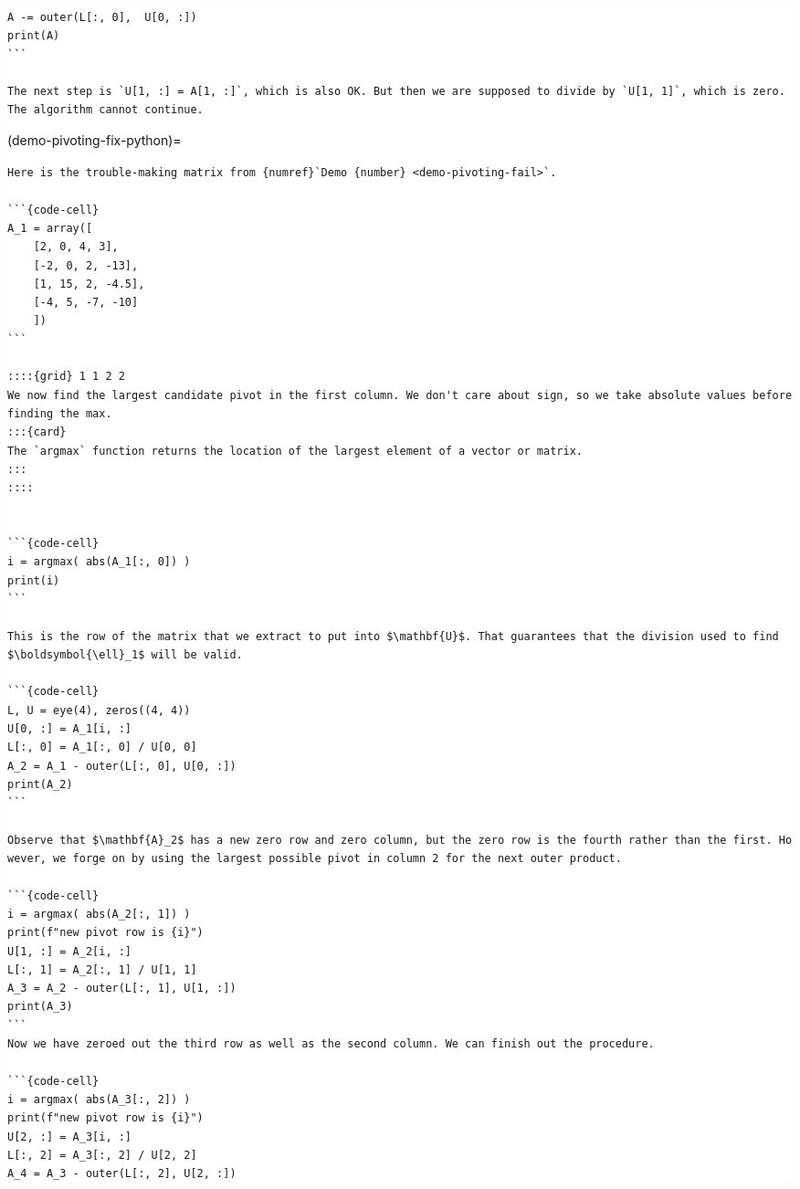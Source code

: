 ``````{dropdown} Failure of naive LU factorization
A -= outer(L[:, 0],  U[0, :])
print(A)
```

The next step is `U[1, :] = A[1, :]`, which is also OK. But then we are supposed to divide by `U[1, 1]`, which is zero. The algorithm cannot continue.
``````

(demo-pivoting-fix-python)=
``````{dropdown} Row pivoting in LU factorization
Here is the trouble-making matrix from {numref}`Demo {number} <demo-pivoting-fail>`.

```{code-cell}
A_1 = array([
    [2, 0, 4, 3],
    [-2, 0, 2, -13],
    [1, 15, 2, -4.5],
    [-4, 5, -7, -10]
    ])
```

::::{grid} 1 1 2 2
We now find the largest candidate pivot in the first column. We don't care about sign, so we take absolute values before finding the max.
:::{card}
The `argmax` function returns the location of the largest element of a vector or matrix.
:::
::::


```{code-cell}
i = argmax( abs(A_1[:, 0]) )
print(i)
```

This is the row of the matrix that we extract to put into $\mathbf{U}$. That guarantees that the division used to find $\boldsymbol{\ell}_1$ will be valid.

```{code-cell}
L, U = eye(4), zeros((4, 4))
U[0, :] = A_1[i, :]
L[:, 0] = A_1[:, 0] / U[0, 0]
A_2 = A_1 - outer(L[:, 0], U[0, :])
print(A_2)
```

Observe that $\mathbf{A}_2$ has a new zero row and zero column, but the zero row is the fourth rather than the first. However, we forge on by using the largest possible pivot in column 2 for the next outer product.

```{code-cell}
i = argmax( abs(A_2[:, 1]) ) 
print(f"new pivot row is {i}")
U[1, :] = A_2[i, :]
L[:, 1] = A_2[:, 1] / U[1, 1]
A_3 = A_2 - outer(L[:, 1], U[1, :])
print(A_3)
```
Now we have zeroed out the third row as well as the second column. We can finish out the procedure.

```{code-cell}
i = argmax( abs(A_3[:, 2]) ) 
print(f"new pivot row is {i}")
U[2, :] = A_3[i, :]
L[:, 2] = A_3[:, 2] / U[2, 2]
A_4 = A_3 - outer(L[:, 2], U[2, :])
``````